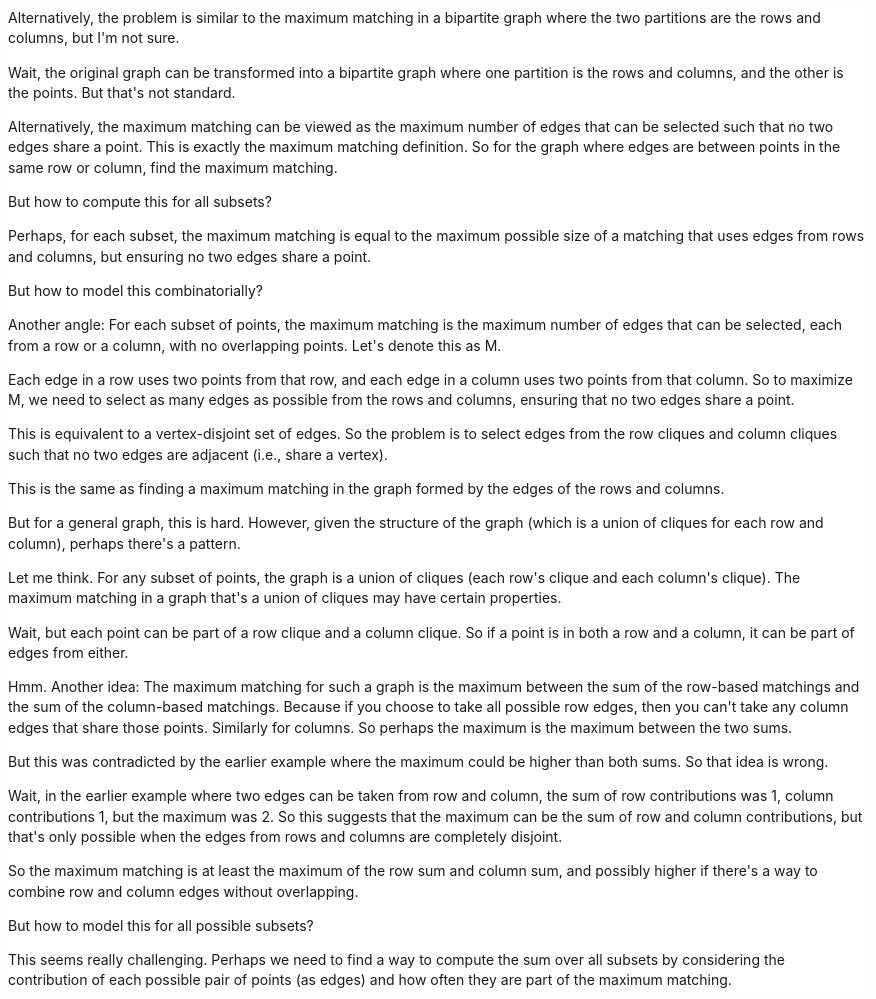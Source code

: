 Alternatively, the problem is similar to the maximum matching in a bipartite graph where the two partitions are the rows and columns, but I'm not sure.

Wait, the original graph can be transformed into a bipartite graph where one partition is the rows and columns, and the other is the points. But that's not standard.

Alternatively, the maximum matching can be viewed as the maximum number of edges that can be selected such that no two edges share a point. This is exactly the maximum matching definition. So for the graph where edges are between points in the same row or column, find the maximum matching.

But how to compute this for all subsets?

Perhaps, for each subset, the maximum matching is equal to the maximum possible size of a matching that uses edges from rows and columns, but ensuring no two edges share a point.

But how to model this combinatorially?

Another angle: For each subset of points, the maximum matching is the maximum number of edges that can be selected, each from a row or a column, with no overlapping points. Let's denote this as M.

Each edge in a row uses two points from that row, and each edge in a column uses two points from that column. So to maximize M, we need to select as many edges as possible from the rows and columns, ensuring that no two edges share a point.

This is equivalent to a vertex-disjoint set of edges. So the problem is to select edges from the row cliques and column cliques such that no two edges are adjacent (i.e., share a vertex).

This is the same as finding a maximum matching in the graph formed by the edges of the rows and columns.

But for a general graph, this is hard. However, given the structure of the graph (which is a union of cliques for each row and column), perhaps there's a pattern.

Let me think. For any subset of points, the graph is a union of cliques (each row's clique and each column's clique). The maximum matching in a graph that's a union of cliques may have certain properties.

Wait, but each point can be part of a row clique and a column clique. So if a point is in both a row and a column, it can be part of edges from either.

Hmm. Another idea: The maximum matching for such a graph is the maximum between the sum of the row-based matchings and the sum of the column-based matchings. Because if you choose to take all possible row edges, then you can't take any column edges that share those points. Similarly for columns. So perhaps the maximum is the maximum between the two sums.

But this was contradicted by the earlier example where the maximum could be higher than both sums. So that idea is wrong.

Wait, in the earlier example where two edges can be taken from row and column, the sum of row contributions was 1, column contributions 1, but the maximum was 2. So this suggests that the maximum can be the sum of row and column contributions, but that's only possible when the edges from rows and columns are completely disjoint.

So the maximum matching is at least the maximum of the row sum and column sum, and possibly higher if there's a way to combine row and column edges without overlapping.

But how to model this for all possible subsets?

This seems really challenging. Perhaps we need to find a way to compute the sum over all subsets by considering the contribution of each possible pair of points (as edges) and how often they are part of the maximum matching.
